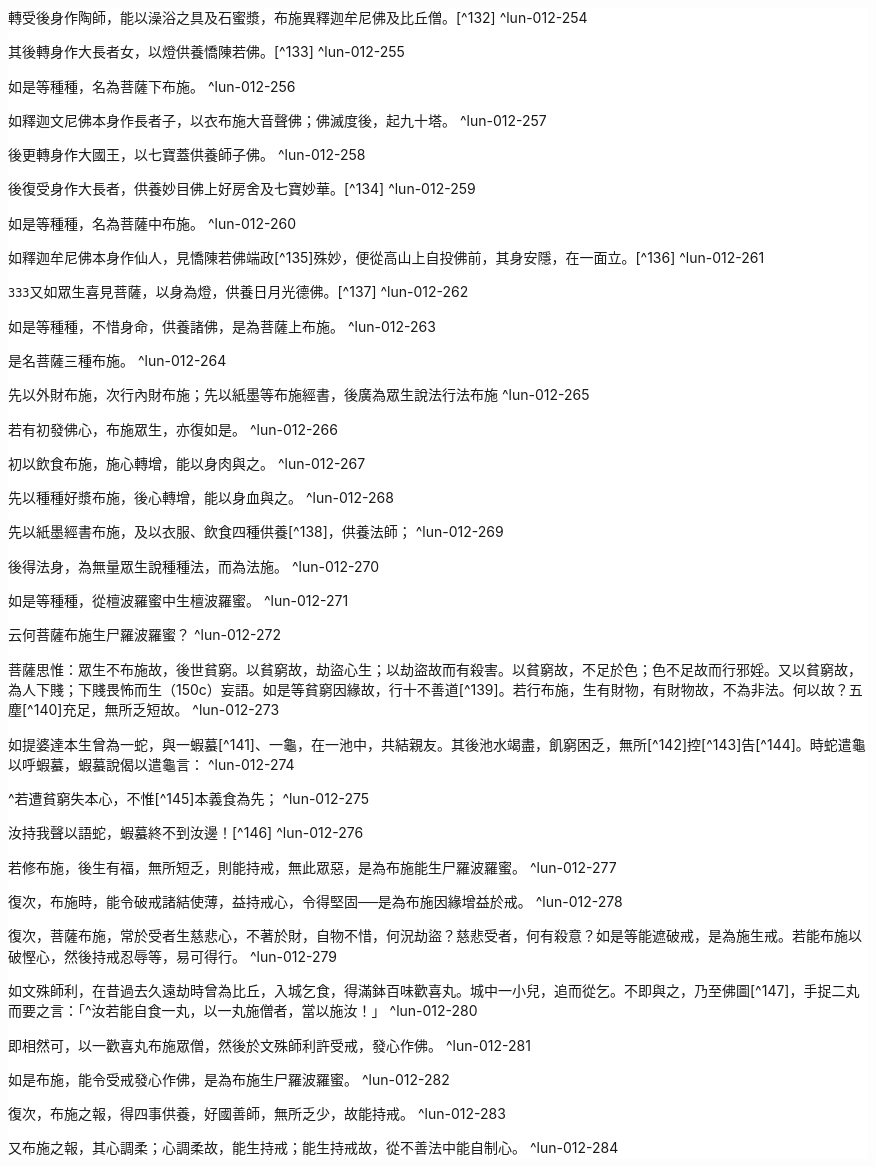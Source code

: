 轉受後身作陶師，能以澡浴之具及石蜜漿，布施異釋迦牟尼佛及比丘僧。[^132] ^lun-012-254

其後轉身作大長者女，以燈供養憍陳若佛。[^133] ^lun-012-255

如是等種種，名為菩薩下布施。 ^lun-012-256

如釋迦文尼佛本身作長者子，以衣布施大音聲佛；佛滅度後，起九十塔。 ^lun-012-257

後更轉身作大國王，以七寶蓋供養師子佛。 ^lun-012-258

後復受身作大長者，供養妙目佛上好房舍及七寶妙華。[^134] ^lun-012-259

如是等種種，名為菩薩中布施。 ^lun-012-260

如釋迦牟尼佛本身作仙人，見憍陳若佛端政[^135]殊妙，便從高山上自投佛前，其身安隱，在一面立。[^136] ^lun-012-261

`333`又如眾生喜見菩薩，以身為燈，供養日月光德佛。[^137] ^lun-012-262

如是等種種，不惜身命，供養諸佛，是為菩薩上布施。 ^lun-012-263

是名菩薩三種布施。 ^lun-012-264

先以外財布施，次行內財布施；先以紙墨等布施經書，後廣為眾生說法行法布施 ^lun-012-265

若有初發佛心，布施眾生，亦復如是。 ^lun-012-266

初以飲食布施，施心轉增，能以身肉與之。 ^lun-012-267

先以種種好漿布施，後心轉增，能以身血與之。 ^lun-012-268

先以紙墨經書布施，及以衣服、飲食四種供養[^138]，供養法師； ^lun-012-269

後得法身，為無量眾生說種種法，而為法施。 ^lun-012-270

如是等種種，從檀波羅蜜中生檀波羅蜜。 ^lun-012-271

云何菩薩布施生尸羅波羅蜜？ ^lun-012-272

菩薩思惟：眾生不布施故，後世貧窮。以貧窮故，劫盜心生；以劫盜故而有殺害。以貧窮故，不足於色；色不足故而行邪婬。又以貧窮故，為人下賤；下賤畏怖而生（150c）妄語。如是等貧窮因緣故，行十不善道[^139]。若行布施，生有財物，有財物故，不為非法。何以故？五塵[^140]充足，無所乏短故。 ^lun-012-273

如提婆達本生曾為一蛇，與一蝦蟇[^141]、一龜，在一池中，共結親友。其後池水竭盡，飢窮困乏，無所[^142]控[^143]告[^144]。時蛇遣龜以呼蝦蟇，蝦蟇說偈以遣龜言： ^lun-012-274

^若遭貧窮失本心，不惟[^145]本義食為先； ^lun-012-275

汝持我聲以語蛇，蝦蟇終不到汝邊！[^146] ^lun-012-276

若修布施，後生有福，無所短乏，則能持戒，無此眾惡，是為布施能生尸羅波羅蜜。 ^lun-012-277

復次，布施時，能令破戒諸結使薄，益持戒心，令得堅固──是為布施因緣增益於戒。 ^lun-012-278

復次，菩薩布施，常於受者生慈悲心，不著於財，自物不惜，何況劫盜？慈悲受者，何有殺意？如是等能遮破戒，是為施生戒。若能布施以破慳心，然後持戒忍辱等，易可得行。 ^lun-012-279

如文殊師利，在昔過去久遠劫時曾為比丘，入城乞食，得滿鉢百味歡喜丸。城中一小兒，追而從乞。不即與之，乃至佛圖[^147]，手捉二丸而要之言：「^汝若能自食一丸，以一丸施僧者，當以施汝！」 ^lun-012-280

即相然可，以一歡喜丸布施眾僧，然後於文殊師利許受戒，發心作佛。 ^lun-012-281

如是布施，能令受戒發心作佛，是為布施生尸羅波羅蜜。 ^lun-012-282

復次，布施之報，得四事供養，好國善師，無所乏少，故能持戒。 ^lun-012-283

又布施之報，其心調柔；心調柔故，能生持戒；能生持戒故，從不善法中能自制心。 ^lun-012-284


[^1]: 參見釋厚觀、郭忠生合編，〈《大智度論》之本文相互索引〉，《正觀》（6），p.32：《大智度論》卷11（大正25，140c-143c）。
[^2]: 波羅蜜：到彼岸，事成辦。（印順法師，《大智度論筆記》〔D024〕p.274）
[^3]: 參見Lamotte（1949, p.701,
[^4]: 任＝住【元】【明】【石】。（大正25，145d，n.8）
[^5]: （1）蹋（^ㄊㄚˋ）：同"踏"。（《漢語大詞典》（十），p.527）
[^6]: ┌ 此岸：一、慳貪，二、有無見，三、小乘世間 ─── 施有三礙
[^7]: 參見Lamotte（1949, p.702, n.3）：《毒蛇喻經》是《相應部》IV,
[^8]: 篋（ㄑㄧㄝˋ）：小箱子，藏物之具。大曰箱，小曰篋。（《漢語大詞典》（八），p.1207）
[^9]: 附順：依附順從。《漢書‧王莽傳上》："於是附順者拔擢，忤恨者誅滅。"（《漢語大詞典》（十一），p.953）
[^10]: ┌ 一、不以一切物一切時一切種施；二、或無記或有漏善心或無漏施，
[^11]: ┌ 一、知布施不生滅如涅槃相，為一切眾生施。
[^12]: 如涅槃相：知布施不生滅，無漏無為，如涅槃相。
[^13]: 大乘布施不可盡。（印順法師，《大智度論筆記》〔A033〕p.61）
[^14]: 〔之〕－【宋】【元】【明】【宮】【石】。（大正25，145d，n.19）
[^15]: 布施具足滿五說。（印順法師，《大智度論筆記》〔A033〕p.61）
[^16]: 參見《大智度論》卷11（大正25，141c-143c）。
[^17]: （1）參見Lamotte（1949, p.709,
[^18]: 得實相慧，莊嚴佛土，教化眾生，供養諸佛，得大神通，分身無數，遍入五道，以布施引導，令入菩提。（印順法師，《大智度論筆記》〔A042〕p.79）
[^19]: 參見《大智度論》卷28：「^菩薩入法位，住阿鞞跋致地，末後肉身盡，得法性生身。雖斷諸煩惱，有煩惱習因緣故，受法性生身，非三界生也。」（大正25，264b4-7）
[^20]: 參見Lamotte（1949, p.713,
[^21]: 參見Lamotte（1949, p.714,
[^22]: 竄（^ㄘㄨㄢˋ）：1.伏匿，隱藏。2.奔逃。（《漢語大詞典》（八），p.482）
[^23]: 窮林：深林。晉
[^24]: 參見Lamotte（1949, p.715,
[^25]: 《一切經音義》卷9：「^旃陀羅（或云旃荼羅，此云嚴熾，謂屠殺者種類之名也，一云主殺人獄卒也。案：《西域記》云：其人若行則搖鈴自摽，或柱破頭之竹，若不然，王即與其罪也）。」（大正54，358a21-22）
[^26]: 法身變化六道以化眾生。（印順法師，《大智度論筆記》〔C012〕p.205）
[^27]: 末後肉身得無生忍，捨肉身得法身，於十方六道變身應適化眾生。（印順法師，《大智度論筆記》〔A042〕p.79）
[^28]: 參見Lamotte（1949, p.716,
[^29]: 伺（^ㄙˋ）便：等待合適的時機。（《漢語大詞典》（一），p.1284）
[^30]: 諭（^ㄩˋ）：3.教導，教誨。4.指告誡的言辭。（《漢語大詞典》（十一），p.345）
[^31]: 印順法師，《初期大乘佛教之起源與開展》，p.151：
[^32]: 三獸行仁。（印順法師，《大智度論筆記》〔H013〕p.403）
[^33]: 參見Lamotte（1949, p.718,
[^34]: 法身一時化無數身供十方佛，化無量寶給足眾生，隨一切聲普為說法。（印順法師，《大智度論筆記》〔C012〕p.205）
[^35]: 無央數：即阿僧祇，無量數的意思。
[^36]: 法身菩薩坐佛樹下（非成佛）。（印順法師，《大智度論筆記》〔A042〕p.79）
[^37]: 檀有三種：物施，供養恭敬施，法施。（印順法師，《大智度論筆記》〔A025〕p.48）
[^38]: 遶（^ㄖㄠˇ）：圍繞，環繞。（《漢語大詞典》（十），p.1168）
[^39]: 三事因緣生檀：信心淨，財物，福田。（印順法師，《大智度論筆記》〔A025〕p.48）
[^40]: 施心三種：憐憫，恭敬，恭敬憐憫。（印順法師，《大智度論筆記》〔A026〕p.49）
[^41]: 得福大小：從心，從物，從田。（印順法師，《大智度論筆記》〔C017〕p.215）
[^42]: 四等心：慈、悲、喜、捨四無量心。
[^43]: 《大智度論》卷5（大正25，97a-c），卷7（大正25，108c-109b）。
[^44]: ┌ 憐憫福田
[^45]: 參見Lamotte（1949, p.723,
[^46]: 出處待考。
[^47]: 無所捨法：無相無所捨故，財物不可得故，不念施有德故，財物施心並捨故，三事不可得故。（印順法師，《大智度論筆記》〔C017〕p.215）
[^48]: 參見《大智度論》卷11（大正25，142a）。
[^49]: 倚（^ㄧˇ）：4.憑藉，仗恃，依賴。（《漢語大詞典》（一），p.1456）
[^50]: 參見Lamotte（1949, p.725,
[^51]: 參見《大智度論》卷11（大正25，140c）。
[^52]: 疊（^ㄉㄧㄝˊ）：7.指帛疊。用棉紗織成的布。（《漢語大詞典》（七），p.1411）
[^53]: 御（^ㄩˋ）：22.通"禦"。抵禦，抵抗。（《漢語大詞典》（三），p.1021）
[^54]: （1）弊（^ㄅㄧˋ）：11.通"蔽"。遮蔽。（《漢語大字典》（一），p.519）
[^55]: 戮（^ㄌㄨˋ）：1.殺。2.陳屍示眾。（《漢語大詞典》（五），p.238）
[^56]: 都市：1.都城中的集市。（《漢語大詞典》（十），p.634）
[^57]: 但名無實：不實名無實，實名無實。（印順法師，《大智度論筆記》〔C017〕p.215）
[^58]: 心生有二因緣，有從實而生，有從不實（水月‧龜毛）而生。（印順法師，《大智度論筆記》〔D002〕p.239）
[^59]: 杌（^ㄨˋ）：2.樹木沒有枝丫。（《漢語大詞典》（四），p.773）
[^60]: 關於夢及水中月，參見《大智度論》卷6（大正25，102b-103c）。
[^61]: 三種有：相待有、假名有、法有。（印順法師，《大智度論筆記》〔C017〕p.215）
[^62]: 毳（^ㄘㄨㄟˋ）：1.鳥獸的細毛。（《漢語大詞典》（六），p.1012）
[^63]: 縷（^ㄌㄩˇ）：1.線。（《漢語大詞典》（九），p.979）
[^64]: 三種空：分破空，觀空，自體空。（印順法師，《大智度論筆記》〔C017〕p.215）
[^65]: 印順法師，《說一切有部為主的論書與論師之研究》，pp.232-233：
[^66]: 極微：至微無實，強為之名。（印順法師，《大智度論筆記》〔D001〕p.236）
[^67]: 參見Lamotte（1949, p.729,
[^68]: 參見Lamotte（1949,
[^69]: 參見Lamotte（1949,
[^70]: 如果極微可以再進一步的細分，就不能說是極微。
[^71]: 龍樹破極微相關出處：《大智度論》卷31（大正25，292a），卷79（大正25，691a12-b4）。破極微，參見萬金川，《龍樹的語言概念》，pp.86-95。Robinson著、郭忠生譯，《印度與中國的早期中觀學派》，pp.306-312。游祥洲，《漢譯龍樹論典大智度論十八空之研究》，pp.228-231。
[^72]: 參見《雜阿含經》卷2（58經）（大正2，14c4-7）。
[^73]: 色等總觀無常無我，不言有微塵。（印順法師，《大智度論筆記》〔D001〕p.236）
[^74]: 十一切入：十遍處。
[^75]: 水＝木【元】【明】【宮】【石】＊。（大正25，148d，n.2）
[^76]: 水中有地分。（印順法師，《大智度論筆記》〔D001〕p.236）
[^77]: 參見Lamotte（1949,
[^78]: 豫（^ㄩˋ）：15.通" 與
[^79]: 適（^ㄉㄧˊ）：4.親厚。（《漢語大詞典》（十），p.1160）
[^80]: 參見《大毘婆沙論》卷56（大正27，288b）。
[^81]: 印順法師，《印度佛教思想史》，p.139：
[^82]: 《摩訶般若波羅蜜經》卷5〈18
[^83]: 破我：六大成身析不可得。眾界入中無有我故，六識相應所不得故。（印順法師，《大智度論筆記》〔D001〕p.237）
[^84]: 無我云何行度疑。（印順法師，《大智度論筆記》〔D019〕p.263）
[^85]: 我：和合有名，如車。（印順法師，《大智度論筆記》〔C007〕p.194）
[^86]: 參見釋厚觀、郭忠生合編，〈《大智度論》之本文相互索引〉，《正觀》（6），p.32：《大智度論》卷1（大正25，64a-b）。
[^87]: 六識及相應相共緣境。（印順法師，《大智度論筆記》〔D002〕p.239）
[^88]: 五識不緣屋舍城郭等名。（印順法師，《大智度論筆記》〔D002〕p.239）
[^89]: 參見Lamotte（1949, p.735,
[^90]: 識＝說【宋】【元】【明】【宮】。（大正25，148d，n.7）
[^91]: 識念念滅云何分別難。（印順法師，《大智度論筆記》〔C011〕p.202）
[^92]: 漸漸＝新新【宋】【元】【明】【宮】，＝新【石】。（大正25，148d，n.10）
[^93]: 《大正藏》原作「內」，今依《高麗藏》作「因」（第14冊，495b16）。
[^94]: 參見Lamotte（1949, p.737,
[^95]: 參見Lamotte（1949, p.738,
[^96]: 參見Lamotte（1949, p.738,
[^97]: 著（^ㄓㄨㄛˊ）：4.放置，安放。（《漢語大詞典》（九），p.430）
[^98]: 拊＝附【宋】【元】【明】【宮】。（大正25，148d，n.15）。
[^99]: 易（^ㄧˋ）：1.交換。3.改變，更改。（《漢語大詞典》（五），p.632）
[^100]: 人＝父【宋】【元】【明】【宮】【石】。（大正25，148d，n.16）
[^101]: 我＝神【宋】【元】【明】【宮】【石】＊。（大正25，148d，n.20）
[^102]: 《十誦律》卷52：「^問：頗比丘奪人命不得波羅夷耶？答：有，自殺身無罪。」（大正23，382a1-2）
[^103]: 罪福：從惱他，益他生，非自供身自殺身故有罪福。（印順法師，《大智度論筆記》〔D032〕p.283）
[^104]: （1）〔若神常者示〕－【宋】【元】【明】【宮】【石】。（大正25，149d，n.4）
[^105]: 《大正藏》原作「妄」，今依《高麗藏》作「忘」（第14冊，496b13）。
[^106]: （汝）＋言【宋】【元】【明】【宮】。（大正25，149d，n.7）
[^107]: 〔六〕－【宋】【元】【明】【宮】【石】。（大正25，149d，n.8）
[^108]: 外道我即是識。（印順法師，《大智度論筆記》〔D002〕p.238）
[^109]: 像＝象【宋】【宮】＊。（大正25，149d，n.9）
[^110]: 莊＝壯【宮】。（大正25，149d，n.10）
[^111]: 參見釋厚觀、郭忠生合編，〈《大智度論》之本文相互索引〉，《正觀》（6），p.32：《大智度論》卷12（大正25，149a）。
[^112]: 五藏：1.指心、肝、脾、肺、腎。（《漢語大詞典》（一），p.390）
[^113]: 四體：1.指四肢。《論語‧微子》："四體不勤，五穀不分。"（《漢語大詞典》（三），p.602）